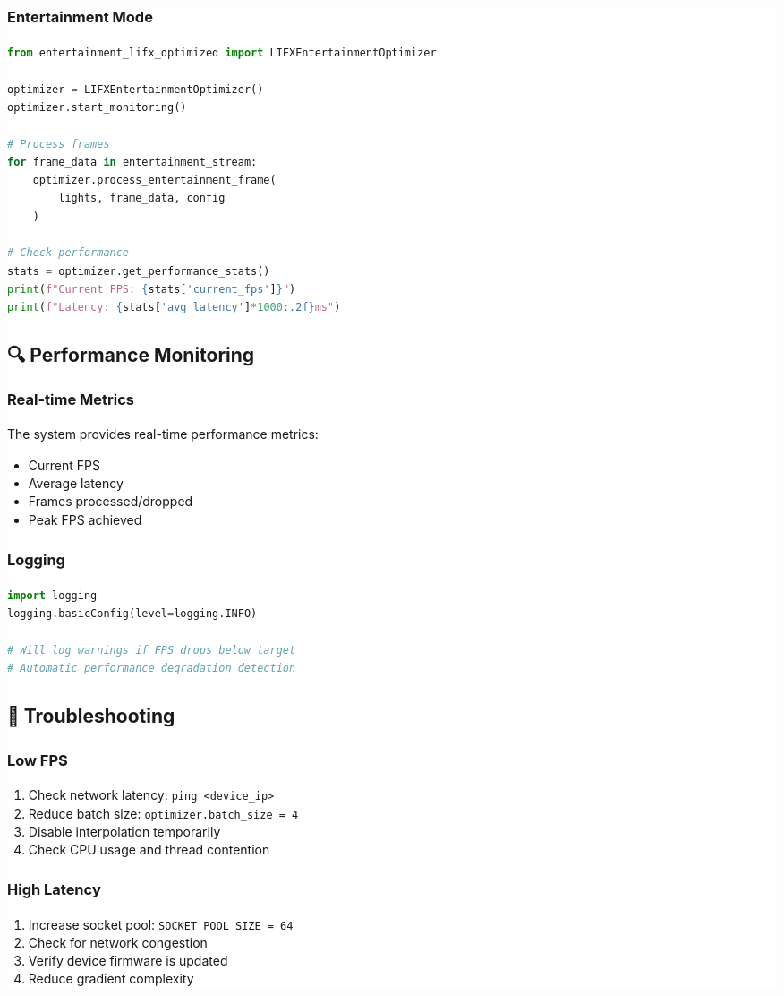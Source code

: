 ### Entertainment Mode
```python
from entertainment_lifx_optimized import LIFXEntertainmentOptimizer

optimizer = LIFXEntertainmentOptimizer()
optimizer.start_monitoring()

# Process frames
for frame_data in entertainment_stream:
    optimizer.process_entertainment_frame(
        lights, frame_data, config
    )

# Check performance
stats = optimizer.get_performance_stats()
print(f"Current FPS: {stats['current_fps']}")
print(f"Latency: {stats['avg_latency']*1000:.2f}ms")
```

## 🔍 Performance Monitoring

### Real-time Metrics
The system provides real-time performance metrics:
- Current FPS
- Average latency
- Frames processed/dropped
- Peak FPS achieved

### Logging
```python
import logging
logging.basicConfig(level=logging.INFO)

# Will log warnings if FPS drops below target
# Automatic performance degradation detection
```

## 🐛 Troubleshooting

### Low FPS
1. Check network latency: `ping <device_ip>`
2. Reduce batch size: `optimizer.batch_size = 4`
3. Disable interpolation temporarily
4. Check CPU usage and thread contention

### High Latency
1. Increase socket pool: `SOCKET_POOL_SIZE = 64`
2. Check for network congestion
3. Verify device firmware is updated
4. Reduce gradient complexity
